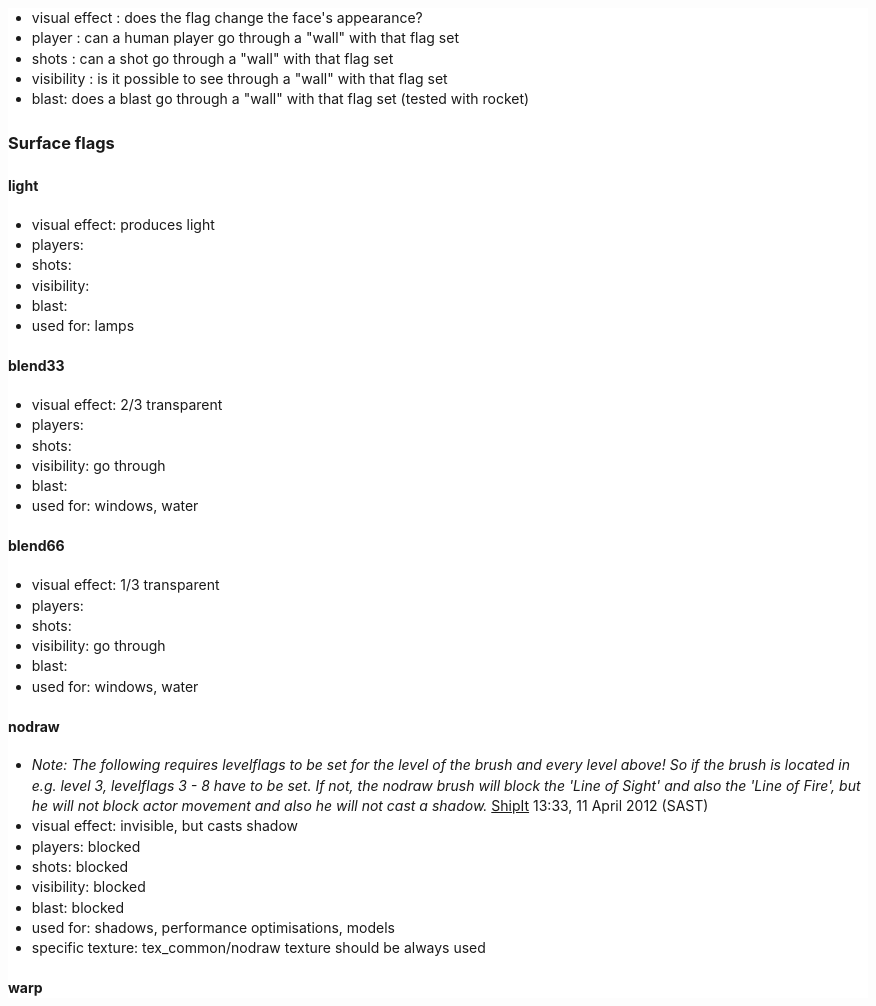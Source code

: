 - visual effect : does the flag change the face's appearance?
- player : can a human player go through a "wall" with that flag set
- shots : can a shot go through a "wall" with that flag set
- visibility : is it possible to see through a "wall" with that flag set
- blast: does a blast go through a "wall" with that flag set (tested
  with rocket)

### Surface flags

#### **light**

- visual effect: produces light
- players:
- shots:
- visibility:
- blast:
- used for: lamps

#### **blend33**

- visual effect: 2/3 transparent
- players:
- shots:
- visibility: go through
- blast:
- used for: windows, water

#### **blend66**

- visual effect: 1/3 transparent
- players:
- shots:
- visibility: go through
- blast:
- used for: windows, water

#### **nodraw**

- *Note: The following requires levelflags to be set for the level of
  the brush and every level above! So if the brush is located in e.g.
  level 3, levelflags 3 - 8 have to be set. If not, the nodraw brush
  will block the 'Line of Sight' and also the 'Line of Fire', but he
  will not block actor movement and also he will not cast a shadow.*
  [ShipIt](User:ShipIt "wikilink") 13:33, 11 April 2012 (SAST)
- visual effect: invisible, but casts shadow
- players: blocked
- shots: blocked
- visibility: blocked
- blast: blocked
- used for: shadows, performance optimisations, models
- specific texture: tex_common/nodraw texture should be always used

#### **warp**

